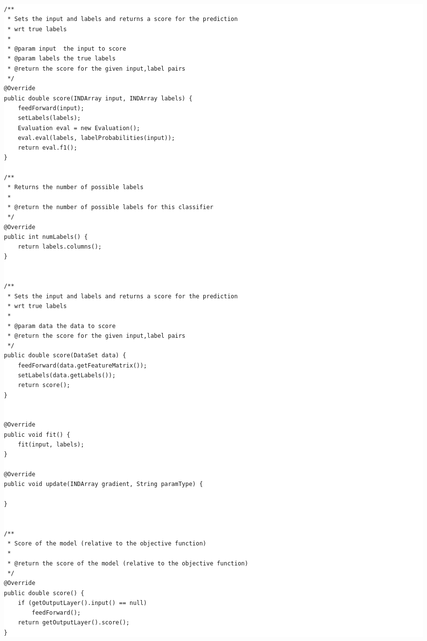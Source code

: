 
    /**
     * Sets the input and labels and returns a score for the prediction
     * wrt true labels
     *
     * @param input  the input to score
     * @param labels the true labels
     * @return the score for the given input,label pairs
     */
    @Override
    public double score(INDArray input, INDArray labels) {
        feedForward(input);
        setLabels(labels);
        Evaluation eval = new Evaluation();
        eval.eval(labels, labelProbabilities(input));
        return eval.f1();
    }

    /**
     * Returns the number of possible labels
     *
     * @return the number of possible labels for this classifier
     */
    @Override
    public int numLabels() {
        return labels.columns();
    }


    /**
     * Sets the input and labels and returns a score for the prediction
     * wrt true labels
     *
     * @param data the data to score
     * @return the score for the given input,label pairs
     */
    public double score(DataSet data) {
        feedForward(data.getFeatureMatrix());
        setLabels(data.getLabels());
        return score();
    }


    @Override
    public void fit() {
        fit(input, labels);
    }

    @Override
    public void update(INDArray gradient, String paramType) {

    }


    /**
     * Score of the model (relative to the objective function)
     *
     * @return the score of the model (relative to the objective function)
     */
    @Override
    public double score() {
        if (getOutputLayer().input() == null)
            feedForward();
        return getOutputLayer().score();
    }
